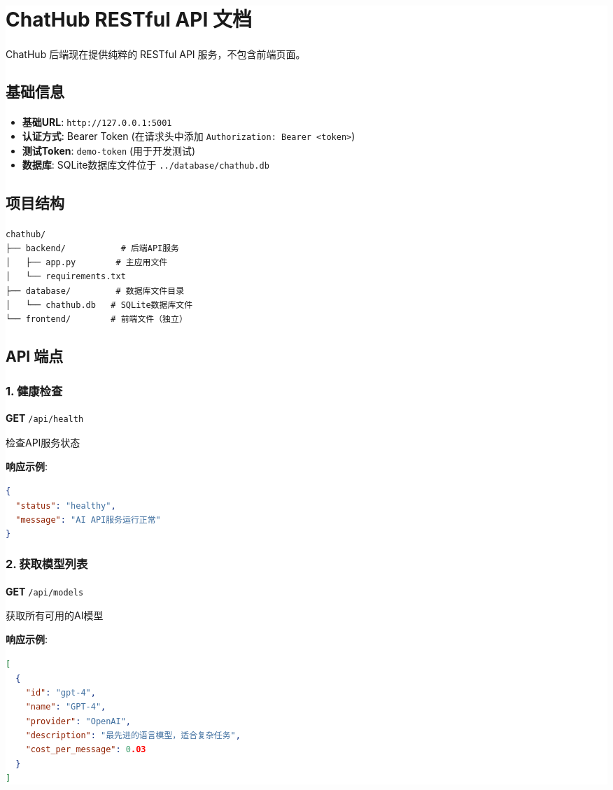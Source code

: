 # ChatHub RESTful API 文档

ChatHub 后端现在提供纯粹的 RESTful API 服务，不包含前端页面。

## 基础信息

- **基础URL**: `http://127.0.0.1:5001`
- **认证方式**: Bearer Token (在请求头中添加 `Authorization: Bearer <token>`)
- **测试Token**: `demo-token` (用于开发测试)
- **数据库**: SQLite数据库文件位于 `../database/chathub.db`

## 项目结构

```
chathub/
├── backend/           # 后端API服务
│   ├── app.py        # 主应用文件
│   └── requirements.txt
├── database/         # 数据库文件目录
│   └── chathub.db   # SQLite数据库文件
└── frontend/        # 前端文件（独立）
```

## API 端点

### 1. 健康检查

**GET** `/api/health`

检查API服务状态

**响应示例**:
```json
{
  "status": "healthy",
  "message": "AI API服务运行正常"
}
```

### 2. 获取模型列表

**GET** `/api/models`

获取所有可用的AI模型

**响应示例**:
```json
[
  {
    "id": "gpt-4",
    "name": "GPT-4",
    "provider": "OpenAI",
    "description": "最先进的语言模型，适合复杂任务",
    "cost_per_message": 0.03
  }
]
```
